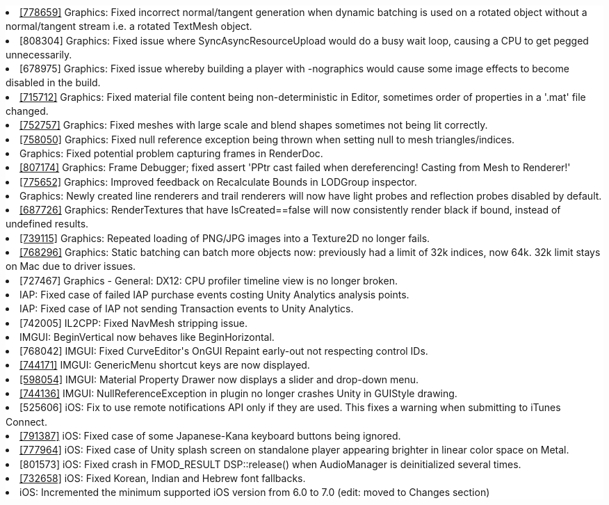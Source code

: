 <li><a href="https://issuetracker.unity3d.com/issues/textmesh-normals-and-dynamic-batching-issue">[778659]</a> Graphics: Fixed incorrect normal/tangent generation when dynamic batching is used on a rotated object without a normal/tangent stream i.e. a rotated TextMesh object.</li>
<li>[808304] Graphics: Fixed issue where SyncAsyncResourceUpload would do a busy wait loop, causing a CPU to get pegged unnecessarily.</li>
<li>[678975] Graphics: Fixed issue whereby building a player with -nographics would cause some image effects to become disabled in the build.</li>
<li><a href="https://issuetracker.unity3d.com/issues/materials-the-order-of-material-properties-in-a-dot-mat-file-changes">[715712]</a> Graphics: Fixed material file content being non-deterministic in Editor, sometimes order of properties in a '.mat' file changed.</li>
<li><a href="https://issuetracker.unity3d.com/issues/skinned-mesh-w-slash-blend-shapes-and-large-scale-doesnt-receive-correct-lighting-values-from-point-light">[752757]</a> Graphics: Fixed meshes with large scale and blend shapes sometimes not being lit correctly.</li>
<li><a href="https://issuetracker.unity3d.com/issues/mesh-probuilder-generated-gameobject-throws-nullreferenceexception">[758050]</a> Graphics: Fixed null reference exception being thrown when setting null to mesh triangles/indices.</li>
<li>Graphics: Fixed potential problem capturing frames in RenderDoc.</li>
<li><a href="https://issuetracker.unity3d.com/issues/profiler-frame-debugger-while-frame-debugging-onrenderimage-effects-editor-spam-errors">[807174]</a> Graphics: Frame Debugger; fixed assert 'PPtr cast failed when dereferencing! Casting from Mesh to Renderer!'</li>
<li><a href="https://issuetracker.unity3d.com/issues/lod-group-recalculating-bounds-seems-to-do-nothing">[775652]</a> Graphics: Improved feedback on Recalculate Bounds in LODGroup inspector.</li>
<li>Graphics: Newly created line renderers and trail renderers will now have light probes and reflection probes disabled by default.</li>
<li><a href="https://issuetracker.unity3d.com/issues/instantiated-rendertexture-clears-if-you-choose-it-in-the-editor">[687726]</a> Graphics: RenderTextures that have IsCreated==false will now consistently render black if bound, instead of undefined results.</li>
<li><a href="https://issuetracker.unity3d.com/issues/loading-one-image-w-slash-www-causes-second-random-image-to-appear-in-standalone-build">[739115]</a> Graphics: Repeated loading of PNG/JPG images into a Texture2D no longer fails.</li>
<li><a href="https://issuetracker.unity3d.com/issues/static-batching-limited-in-draw-call">[768296]</a> Graphics: Static batching can batch more objects now: previously had a limit of 32k indices, now 64k. 32k limit stays on Mac due to driver issues.</li>
<li>[727467] Graphics - General: DX12: CPU profiler timeline view is no longer broken.</li>
<li>IAP: Fixed case of failed IAP purchase events costing Unity Analytics analysis points.</li>
<li>IAP: Fixed case of IAP not sending Transaction events to Unity Analytics.</li>
<li>[742005] IL2CPP: Fixed NavMesh stripping issue.</li>
<li>IMGUI: BeginVertical now behaves like BeginHorizontal.</li>
<li>[768042] IMGUI: Fixed CurveEditor's OnGUI Repaint early-out not respecting control IDs.</li>
<li><a href="https://issuetracker.unity3d.com/issues/genericmenu-shortcut-keys-are-not-displayed">[744171]</a> IMGUI: GenericMenu shortcut keys are now displayed.</li>
<li><a href="https://issuetracker.unity3d.com/issues/material-property-drawer-does-not-display-a-slider-or-drop-down-menu">[598054]</a> IMGUI: Material Property Drawer now displays a slider and drop-down menu.</li>
<li><a href="https://issuetracker.unity3d.com/issues/nullreferenceexception-in-plugin-crashes-unity-at-guistyle-draw">[744136]</a> IMGUI: NullReferenceException in plugin no longer crashes Unity in GUIStyle drawing.</li>
<li>[525606] iOS: Fix to use remote notifications API only if they are used. This fixes a warning when submitting to iTunes Connect.</li>
<li><a href="https://issuetracker.unity3d.com/issues/ios-few-japanese-kana-keyboard-buttons-do-nothing-on-iphone">[791387]</a> iOS: Fixed case of some Japanese-Kana keyboard buttons being ignored.</li>
<li><a href="https://issuetracker.unity3d.com/issues/metal-standalone-linear-unity-splash-screen-on-standalone-player-appears-brighter-in-linear-color-space-on-metal">[777964]</a> iOS: Fixed case of Unity splash screen on standalone player appearing brighter in linear color space on Metal.</li>
<li>[801573] iOS: Fixed crash in FMOD_RESULT DSP::release() when AudioManager is deinitialized several times.</li>
<li><a href="https://issuetracker.unity3d.com/issues/tvos-korean-symbols-are-not-rendered-when-using-dynamic-fonts">[732658]</a> iOS: Fixed Korean, Indian and Hebrew font fallbacks.</li>
<li>iOS: Incremented the minimum supported iOS version from 6.0 to 7.0 (edit: moved to Changes section)</li>